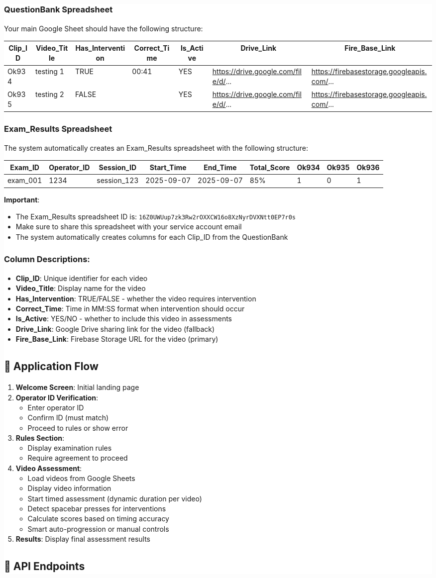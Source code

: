 ### QuestionBank Spreadsheet
Your main Google Sheet should have the following structure:

| Clip_ID | Video_Title | Has_Intervention | Correct_Time | Is_Active | Drive_Link | Fire_Base_Link |
|---------|-------------|------------------|--------------|-----------|------------|----------------|
| Ok934   | testing 1   | TRUE            | 00:41        | YES       | https://drive.google.com/file/d/... | https://firebasestorage.googleapis.com/... |
| Ok935   | testing 2   | FALSE           |              | YES       | https://drive.google.com/file/d/... | https://firebasestorage.googleapis.com/... |

### Exam_Results Spreadsheet
The system automatically creates an Exam_Results spreadsheet with the following structure:

| Exam_ID | Operator_ID | Session_ID | Start_Time | End_Time | Total_Score | Ok934 | Ok935 | Ok936 |
|---------|-------------|------------|------------|----------|-------------|-------|-------|-------|
| exam_001| 1234        | session_123| 2025-09-07 | 2025-09-07| 85%         | 1     | 0     | 1     |

**Important**: 
- The Exam_Results spreadsheet ID is: `16Z0UWUup7zk3Rw2rOXXCW16o8XzNyrDVXNtt0EP7r0s`
- Make sure to share this spreadsheet with your service account email
- The system automatically creates columns for each Clip_ID from the QuestionBank

### Column Descriptions:
- **Clip_ID**: Unique identifier for each video
- **Video_Title**: Display name for the video
- **Has_Intervention**: TRUE/FALSE - whether the video requires intervention
- **Correct_Time**: Time in MM:SS format when intervention should occur
- **Is_Active**: YES/NO - whether to include this video in assessments
- **Drive_Link**: Google Drive sharing link for the video (fallback)
- **Fire_Base_Link**: Firebase Storage URL for the video (primary)

## 🎯 Application Flow

1. **Welcome Screen**: Initial landing page
2. **Operator ID Verification**: 
   - Enter operator ID
   - Confirm ID (must match)
   - Proceed to rules or show error
3. **Rules Section**: 
   - Display examination rules
   - Require agreement to proceed
4. **Video Assessment**:
   - Load videos from Google Sheets
   - Display video information
   - Start timed assessment (dynamic duration per video)
   - Detect spacebar presses for interventions
   - Calculate scores based on timing accuracy
   - Smart auto-progression or manual controls
5. **Results**: Display final assessment results

## 🔧 API Endpoints

